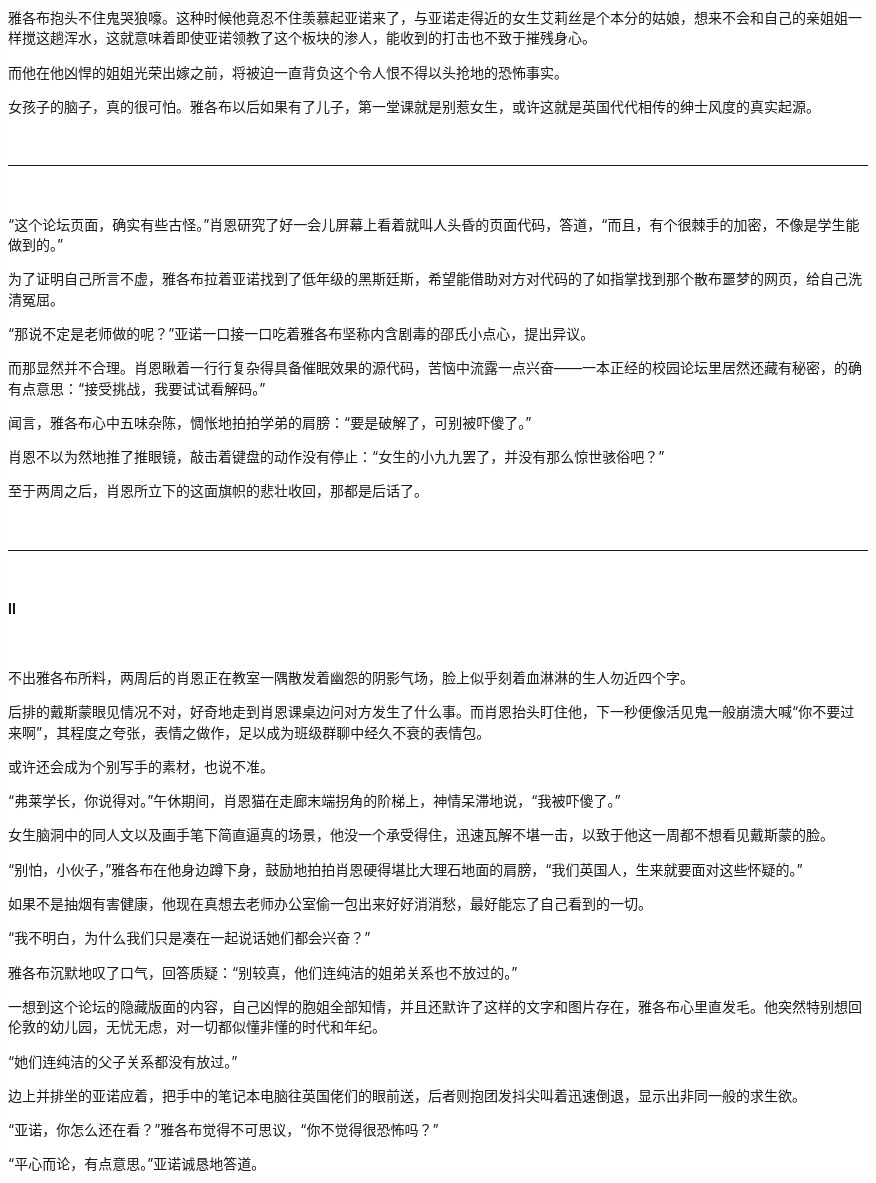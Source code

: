 雅各布抱头不住鬼哭狼嚎。这种时候他竟忍不住羡慕起亚诺来了，与亚诺走得近的女生艾莉丝是个本分的姑娘，想来不会和自己的亲姐姐一样搅这趟浑水，这就意味着即使亚诺领教了这个板块的渗人，能收到的打击也不致于摧残身心。

而他在他凶悍的姐姐光荣出嫁之前，将被迫一直背负这个令人恨不得以头抢地的恐怖事实。

女孩子的脑子，真的很可怕。雅各布以后如果有了儿子，第一堂课就是别惹女生，或许这就是英国代代相传的绅士风度的真实起源。

<br/>

***

<br/>

“这个论坛页面，确实有些古怪。”肖恩研究了好一会儿屏幕上看着就叫人头昏的页面代码，答道，“而且，有个很棘手的加密，不像是学生能做到的。”

为了证明自己所言不虚，雅各布拉着亚诺找到了低年级的黑斯廷斯，希望能借助对方对代码的了如指掌找到那个散布噩梦的网页，给自己洗清冤屈。

“那说不定是老师做的呢？”亚诺一口接一口吃着雅各布坚称内含剧毒的邵氏小点心，提出异议。

而那显然并不合理。肖恩瞅着一行行复杂得具备催眠效果的源代码，苦恼中流露一点兴奋——一本正经的校园论坛里居然还藏有秘密，的确有点意思：“接受挑战，我要试试看解码。”

闻言，雅各布心中五味杂陈，惆怅地拍拍学弟的肩膀：“要是破解了，可别被吓傻了。”

肖恩不以为然地推了推眼镜，敲击着键盘的动作没有停止：“女生的小九九罢了，并没有那么惊世骇俗吧？”

至于两周之后，肖恩所立下的这面旗帜的悲壮收回，那都是后话了。

<br/>

***

<br/>

**II**

<br/>

不出雅各布所料，两周后的肖恩正在教室一隅散发着幽怨的阴影气场，脸上似乎刻着血淋淋的生人勿近四个字。

后排的戴斯蒙眼见情况不对，好奇地走到肖恩课桌边问对方发生了什么事。而肖恩抬头盯住他，下一秒便像活见鬼一般崩溃大喊“你不要过来啊”，其程度之夸张，表情之做作，足以成为班级群聊中经久不衰的表情包。

或许还会成为个别写手的素材，也说不准。

“弗莱学长，你说得对。”午休期间，肖恩猫在走廊末端拐角的阶梯上，神情呆滞地说，“我被吓傻了。”

女生脑洞中的同人文以及画手笔下简直逼真的场景，他没一个承受得住，迅速瓦解不堪一击，以致于他这一周都不想看见戴斯蒙的脸。

“别怕，小伙子，”雅各布在他身边蹲下身，鼓励地拍拍肖恩硬得堪比大理石地面的肩膀，“我们英国人，生来就要面对这些怀疑的。”

如果不是抽烟有害健康，他现在真想去老师办公室偷一包出来好好消消愁，最好能忘了自己看到的一切。

“我不明白，为什么我们只是凑在一起说话她们都会兴奋？”

雅各布沉默地叹了口气，回答质疑：“别较真，他们连纯洁的姐弟关系也不放过的。”

一想到这个论坛的隐藏版面的内容，自己凶悍的胞姐全部知情，并且还默许了这样的文字和图片存在，雅各布心里直发毛。他突然特别想回伦敦的幼儿园，无忧无虑，对一切都似懂非懂的时代和年纪。

“她们连纯洁的父子关系都没有放过。”

边上并排坐的亚诺应着，把手中的笔记本电脑往英国佬们的眼前送，后者则抱团发抖尖叫着迅速倒退，显示出非同一般的求生欲。

“亚诺，你怎么还在看？”雅各布觉得不可思议，“你不觉得很恐怖吗？”

“平心而论，有点意思。”亚诺诚恳地答道。
